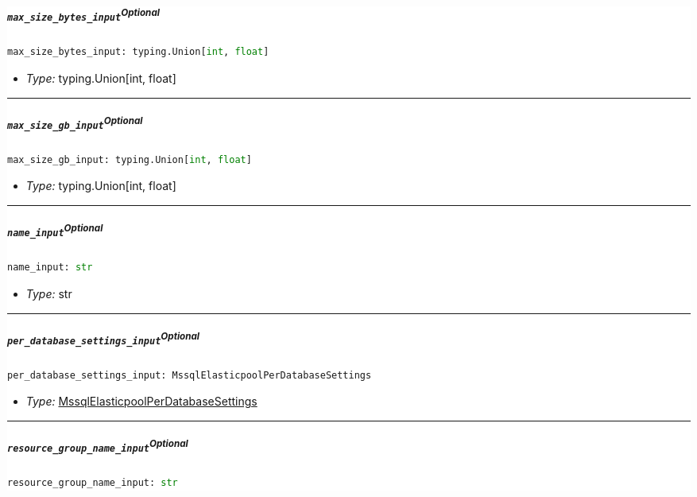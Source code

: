 
##### `max_size_bytes_input`<sup>Optional</sup> <a name="max_size_bytes_input" id="@cdktf/provider-azurerm.mssqlElasticpool.MssqlElasticpool.property.maxSizeBytesInput"></a>

```python
max_size_bytes_input: typing.Union[int, float]
```

- *Type:* typing.Union[int, float]

---

##### `max_size_gb_input`<sup>Optional</sup> <a name="max_size_gb_input" id="@cdktf/provider-azurerm.mssqlElasticpool.MssqlElasticpool.property.maxSizeGbInput"></a>

```python
max_size_gb_input: typing.Union[int, float]
```

- *Type:* typing.Union[int, float]

---

##### `name_input`<sup>Optional</sup> <a name="name_input" id="@cdktf/provider-azurerm.mssqlElasticpool.MssqlElasticpool.property.nameInput"></a>

```python
name_input: str
```

- *Type:* str

---

##### `per_database_settings_input`<sup>Optional</sup> <a name="per_database_settings_input" id="@cdktf/provider-azurerm.mssqlElasticpool.MssqlElasticpool.property.perDatabaseSettingsInput"></a>

```python
per_database_settings_input: MssqlElasticpoolPerDatabaseSettings
```

- *Type:* <a href="#@cdktf/provider-azurerm.mssqlElasticpool.MssqlElasticpoolPerDatabaseSettings">MssqlElasticpoolPerDatabaseSettings</a>

---

##### `resource_group_name_input`<sup>Optional</sup> <a name="resource_group_name_input" id="@cdktf/provider-azurerm.mssqlElasticpool.MssqlElasticpool.property.resourceGroupNameInput"></a>

```python
resource_group_name_input: str
```
